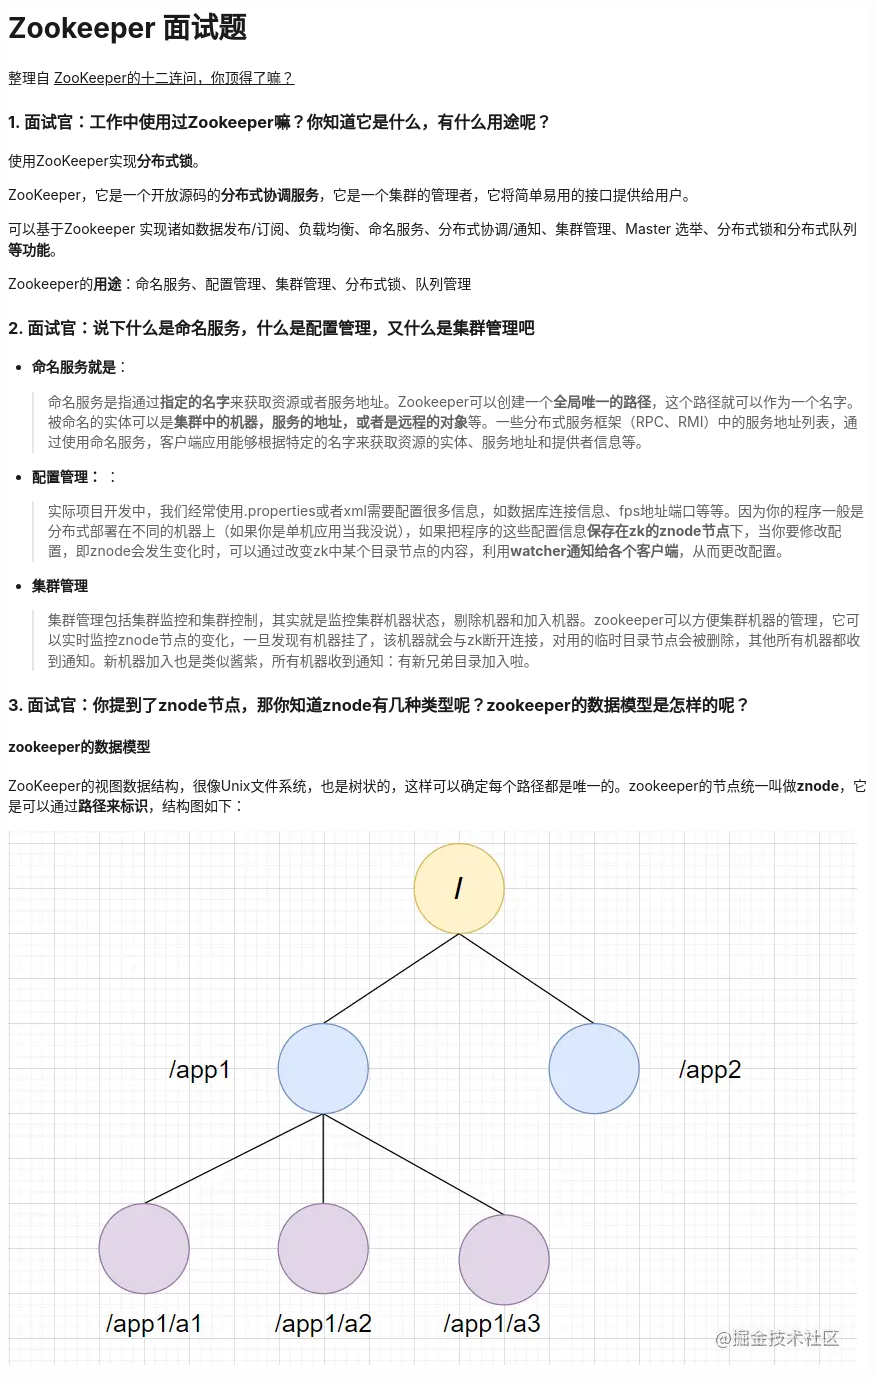 # Zookeeper 面试题

整理自 [ZooKeeper的十二连问，你顶得了嘛？](https://juejin.cn/post/6867314531841146893)

### 1. 面试官：工作中使用过Zookeeper嘛？你知道它是什么，有什么用途呢？

使用ZooKeeper实现**分布式锁**。

ZooKeeper，它是一个开放源码的**分布式协调服务**，它是一个集群的管理者，它将简单易用的接口提供给用户。

可以基于Zookeeper 实现诸如数据发布/订阅、负载均衡、命名服务、分布式协调/通知、集群管理、Master 选举、分布式锁和分布式队列**等功能**。

Zookeeper的**用途**：命名服务、配置管理、集群管理、分布式锁、队列管理

### 2. 面试官：说下什么是命名服务，什么是配置管理，又什么是集群管理吧

* **命名服务就是**：

> 命名服务是指通过**指定的名字**来获取资源或者服务地址。Zookeeper可以创建一个**全局唯一的路径**，这个路径就可以作为一个名字。被命名的实体可以是**集群中的机器，服务的地址，或者是远程的对象**等。一些分布式服务框架（RPC、RMI）中的服务地址列表，通过使用命名服务，客户端应用能够根据特定的名字来获取资源的实体、服务地址和提供者信息等。

* **配置管理：** ：

> 实际项目开发中，我们经常使用.properties或者xml需要配置很多信息，如数据库连接信息、fps地址端口等等。因为你的程序一般是分布式部署在不同的机器上（如果你是单机应用当我没说），如果把程序的这些配置信息**保存在zk的znode节点**下，当你要修改配置，即znode会发生变化时，可以通过改变zk中某个目录节点的内容，利用**watcher通知给各个客户端**，从而更改配置。

* **集群管理**

> 集群管理包括集群监控和集群控制，其实就是监控集群机器状态，剔除机器和加入机器。zookeeper可以方便集群机器的管理，它可以实时监控znode节点的变化，一旦发现有机器挂了，该机器就会与zk断开连接，对用的临时目录节点会被删除，其他所有机器都收到通知。新机器加入也是类似酱紫，所有机器收到通知：有新兄弟目录加入啦。

### 3. 面试官：你提到了znode节点，那你知道znode有几种类型呢？zookeeper的数据模型是怎样的呢？

#### zookeeper的数据模型

ZooKeeper的视图数据结构，很像Unix文件系统，也是树状的，这样可以确定每个路径都是唯一的。zookeeper的节点统一叫做**znode**，它是可以通过**路径来标识**，结构图如下：

![](<../../.gitbook/assets/q-1 (1).png>)
